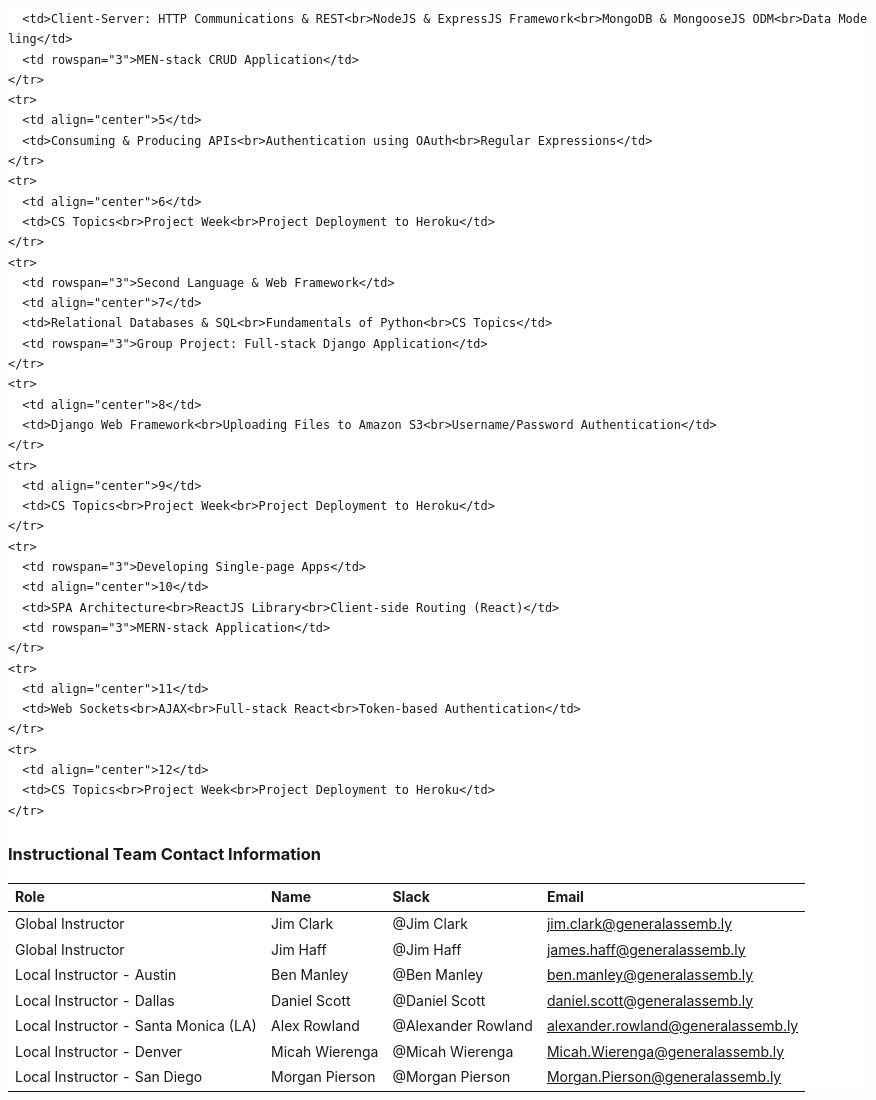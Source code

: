       <td>Client-Server: HTTP Communications & REST<br>NodeJS & ExpressJS Framework<br>MongoDB & MongooseJS ODM<br>Data Modeling</td>
      <td rowspan="3">MEN-stack CRUD Application</td>
    </tr>
    <tr>
      <td align="center">5</td>
      <td>Consuming & Producing APIs<br>Authentication using OAuth<br>Regular Expressions</td>
    </tr>
    <tr>
      <td align="center">6</td>
      <td>CS Topics<br>Project Week<br>Project Deployment to Heroku</td>
    </tr>
    <tr>
      <td rowspan="3">Second Language & Web Framework</td>
      <td align="center">7</td>
      <td>Relational Databases & SQL<br>Fundamentals of Python<br>CS Topics</td>
      <td rowspan="3">Group Project: Full-stack Django Application</td>
    </tr>
    <tr>
      <td align="center">8</td>
      <td>Django Web Framework<br>Uploading Files to Amazon S3<br>Username/Password Authentication</td>
    </tr>
    <tr>
      <td align="center">9</td>
      <td>CS Topics<br>Project Week<br>Project Deployment to Heroku</td>
    </tr>
    <tr>
      <td rowspan="3">Developing Single-page Apps</td>
      <td align="center">10</td>
      <td>SPA Architecture<br>ReactJS Library<br>Client-side Routing (React)</td>
      <td rowspan="3">MERN-stack Application</td>
    </tr>
    <tr>
      <td align="center">11</td>
      <td>Web Sockets<br>AJAX<br>Full-stack React<br>Token-based Authentication</td>
    </tr>
    <tr>
      <td align="center">12</td>
      <td>CS Topics<br>Project Week<br>Project Deployment to Heroku</td>
    </tr>
  </tbody>
</table>

### Instructional Team Contact Information

|Role        | Name            | Slack       | Email |
|:--         | :--             | :--         | :-- |
|Global Instructor  | Jim Clark       | @Jim Clark  | jim.clark@generalassemb.ly |
|Global Instructor  | Jim Haff       | @Jim Haff | james.haff@generalassemb.ly |
|Local Instructor - Austin | Ben Manley| @Ben Manley |  ben.manley@generalassemb.ly |
|Local Instructor - Dallas | Daniel Scott | @Daniel Scott | daniel.scott@generalassemb.ly |
|Local Instructor - Santa Monica (LA) | Alex Rowland |  @Alexander Rowland  | alexander.rowland@generalassemb.ly |
|Local Instructor - Denver | Micah Wierenga | @Micah Wierenga  | Micah.Wierenga@generalassemb.ly |
|Local Instructor - San Diego | Morgan Pierson | @Morgan Pierson  | Morgan.Pierson@generalassemb.ly |
